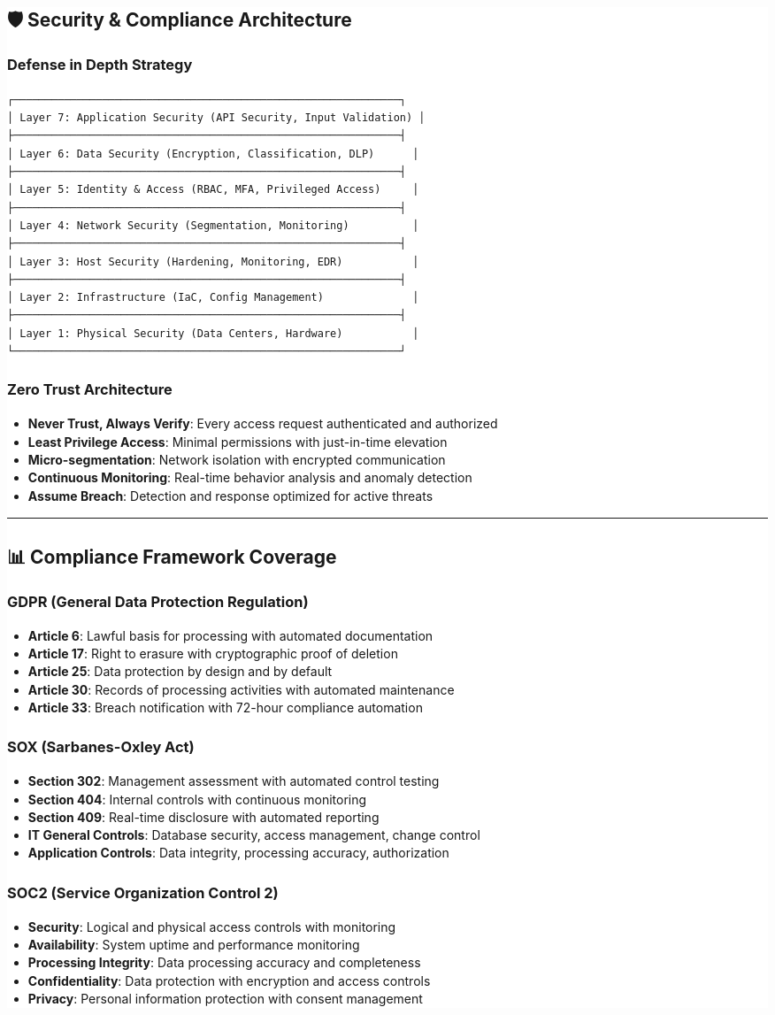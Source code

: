 
## 🛡️ Security & Compliance Architecture

### Defense in Depth Strategy
```
┌─────────────────────────────────────────────────────────────┐
│ Layer 7: Application Security (API Security, Input Validation) │
├─────────────────────────────────────────────────────────────┤
│ Layer 6: Data Security (Encryption, Classification, DLP)      │
├─────────────────────────────────────────────────────────────┤
│ Layer 5: Identity & Access (RBAC, MFA, Privileged Access)     │
├─────────────────────────────────────────────────────────────┤
│ Layer 4: Network Security (Segmentation, Monitoring)          │
├─────────────────────────────────────────────────────────────┤
│ Layer 3: Host Security (Hardening, Monitoring, EDR)           │
├─────────────────────────────────────────────────────────────┤
│ Layer 2: Infrastructure (IaC, Config Management)              │
├─────────────────────────────────────────────────────────────┤
│ Layer 1: Physical Security (Data Centers, Hardware)           │
└─────────────────────────────────────────────────────────────┘
```

### Zero Trust Architecture
- **Never Trust, Always Verify**: Every access request authenticated and authorized
- **Least Privilege Access**: Minimal permissions with just-in-time elevation
- **Micro-segmentation**: Network isolation with encrypted communication
- **Continuous Monitoring**: Real-time behavior analysis and anomaly detection
- **Assume Breach**: Detection and response optimized for active threats

---

## 📊 Compliance Framework Coverage

### GDPR (General Data Protection Regulation)
- **Article 6**: Lawful basis for processing with automated documentation
- **Article 17**: Right to erasure with cryptographic proof of deletion
- **Article 25**: Data protection by design and by default
- **Article 30**: Records of processing activities with automated maintenance
- **Article 33**: Breach notification with 72-hour compliance automation

### SOX (Sarbanes-Oxley Act)
- **Section 302**: Management assessment with automated control testing
- **Section 404**: Internal controls with continuous monitoring
- **Section 409**: Real-time disclosure with automated reporting
- **IT General Controls**: Database security, access management, change control
- **Application Controls**: Data integrity, processing accuracy, authorization

### SOC2 (Service Organization Control 2)
- **Security**: Logical and physical access controls with monitoring
- **Availability**: System uptime and performance monitoring
- **Processing Integrity**: Data processing accuracy and completeness
- **Confidentiality**: Data protection with encryption and access controls
- **Privacy**: Personal information protection with consent management
